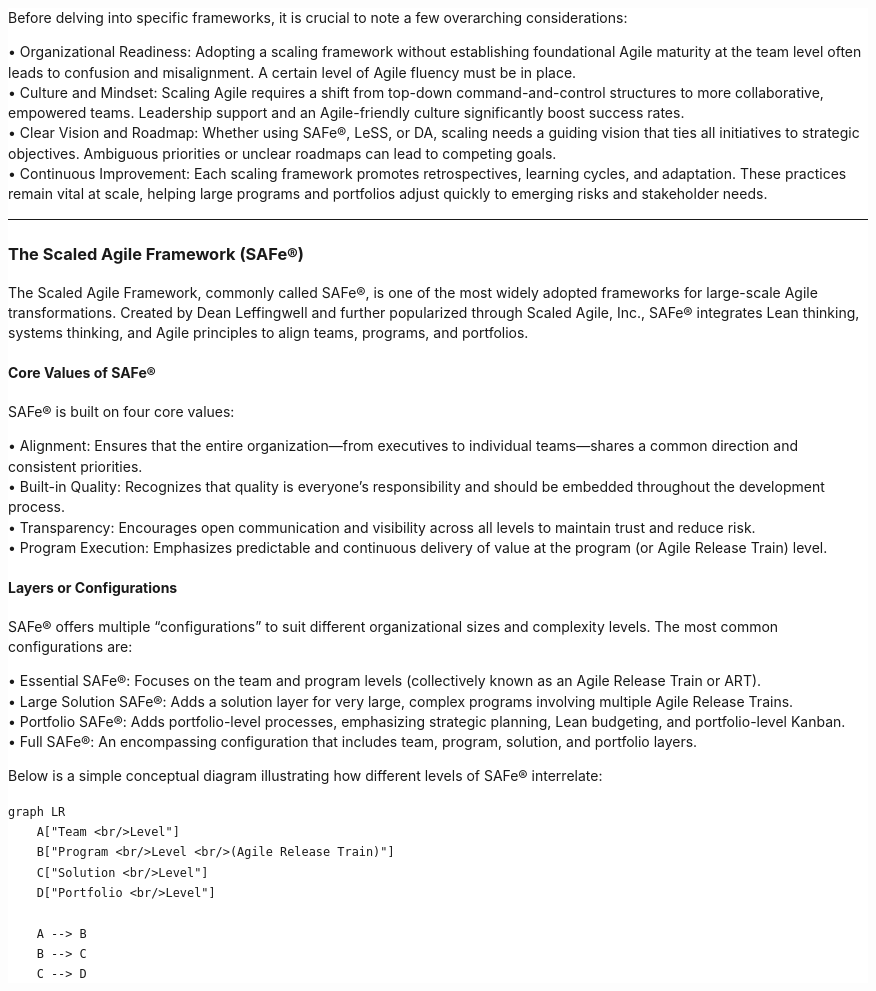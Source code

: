 Before delving into specific frameworks, it is crucial to note a few overarching considerations:

• Organizational Readiness: Adopting a scaling framework without establishing foundational Agile maturity at the team level often leads to confusion and misalignment. A certain level of Agile fluency must be in place.  
• Culture and Mindset: Scaling Agile requires a shift from top-down command-and-control structures to more collaborative, empowered teams. Leadership support and an Agile-friendly culture significantly boost success rates.  
• Clear Vision and Roadmap: Whether using SAFe®, LeSS, or DA, scaling needs a guiding vision that ties all initiatives to strategic objectives. Ambiguous priorities or unclear roadmaps can lead to competing goals.  
• Continuous Improvement: Each scaling framework promotes retrospectives, learning cycles, and adaptation. These practices remain vital at scale, helping large programs and portfolios adjust quickly to emerging risks and stakeholder needs.

---

### The Scaled Agile Framework (SAFe®)

The Scaled Agile Framework, commonly called SAFe®, is one of the most widely adopted frameworks for large-scale Agile transformations. Created by Dean Leffingwell and further popularized through Scaled Agile, Inc., SAFe® integrates Lean thinking, systems thinking, and Agile principles to align teams, programs, and portfolios.

#### Core Values of SAFe®

SAFe® is built on four core values:

• Alignment: Ensures that the entire organization—from executives to individual teams—shares a common direction and consistent priorities.  
• Built-in Quality: Recognizes that quality is everyone’s responsibility and should be embedded throughout the development process.  
• Transparency: Encourages open communication and visibility across all levels to maintain trust and reduce risk.  
• Program Execution: Emphasizes predictable and continuous delivery of value at the program (or Agile Release Train) level.

#### Layers or Configurations

SAFe® offers multiple “configurations” to suit different organizational sizes and complexity levels. The most common configurations are:

• Essential SAFe®: Focuses on the team and program levels (collectively known as an Agile Release Train or ART).  
• Large Solution SAFe®: Adds a solution layer for very large, complex programs involving multiple Agile Release Trains.  
• Portfolio SAFe®: Adds portfolio-level processes, emphasizing strategic planning, Lean budgeting, and portfolio-level Kanban.  
• Full SAFe®: An encompassing configuration that includes team, program, solution, and portfolio layers.

Below is a simple conceptual diagram illustrating how different levels of SAFe® interrelate:

```mermaid
graph LR
    A["Team <br/>Level"]
    B["Program <br/>Level <br/>(Agile Release Train)"]
    C["Solution <br/>Level"]
    D["Portfolio <br/>Level"]

    A --> B
    B --> C
    C --> D
```
